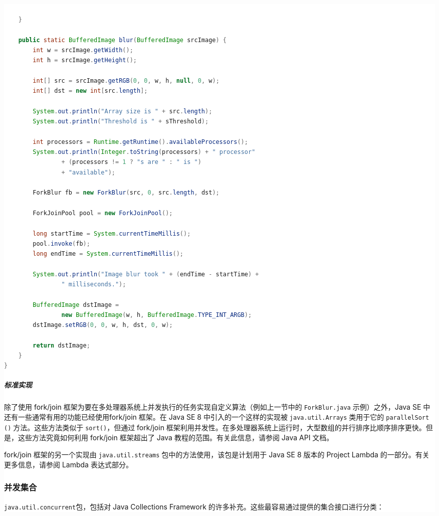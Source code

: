 ```java
         
    }
 
    public static BufferedImage blur(BufferedImage srcImage) {
        int w = srcImage.getWidth();
        int h = srcImage.getHeight();
 
        int[] src = srcImage.getRGB(0, 0, w, h, null, 0, w);
        int[] dst = new int[src.length];
 
        System.out.println("Array size is " + src.length);
        System.out.println("Threshold is " + sThreshold);
 
        int processors = Runtime.getRuntime().availableProcessors();
        System.out.println(Integer.toString(processors) + " processor"
                + (processors != 1 ? "s are " : " is ")
                + "available");
 
        ForkBlur fb = new ForkBlur(src, 0, src.length, dst);
 
        ForkJoinPool pool = new ForkJoinPool();
 
        long startTime = System.currentTimeMillis();
        pool.invoke(fb);
        long endTime = System.currentTimeMillis();
 
        System.out.println("Image blur took " + (endTime - startTime) + 
                " milliseconds.");
 
        BufferedImage dstImage =
                new BufferedImage(w, h, BufferedImage.TYPE_INT_ARGB);
        dstImage.setRGB(0, 0, w, h, dst, 0, w);
 
        return dstImage;
    }
}
```

##### 标准实现

除了使用 fork/join 框架为要在多处理器系统上并发执行的任务实现自定义算法（例如上一节中的 `ForkBlur.java` 示例）之外，Java SE 中还有一些通常有用的功能已经使用fork/join 框架。在 Java SE 8 中引入的一个这样的实现被 `java.util.Arrays` 类用于它的 `parallelSort()` 方法。这些方法类似于 `sort()`，但通过 fork/join 框架利用并发性。在多处理器系统上运行时，大型数组的并行排序比顺序排序更快。但是，这些方法究竟如何利用 fork/join 框架超出了 Java 教程的范围。有关此信息，请参阅 Java API 文档。

fork/join 框架的另一个实现由 `java.util.streams` 包中的方法使用，该包是计划用于 Java SE 8 版本的 Project Lambda 的一部分。有关更多信息，请参阅 Lambda 表达式部分。

### 并发集合

`java.util.concurrent`包，包括对 Java Collections Framework 的许多补充。这些最容易通过提供的集合接口进行分类：
